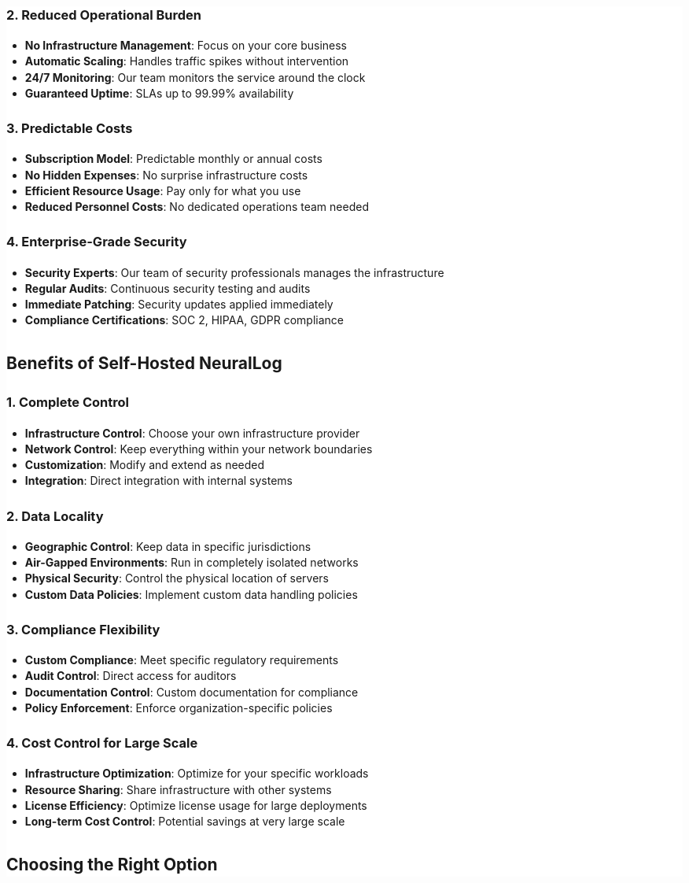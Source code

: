 ### 2. Reduced Operational Burden

- **No Infrastructure Management**: Focus on your core business
- **Automatic Scaling**: Handles traffic spikes without intervention
- **24/7 Monitoring**: Our team monitors the service around the clock
- **Guaranteed Uptime**: SLAs up to 99.99% availability

### 3. Predictable Costs

- **Subscription Model**: Predictable monthly or annual costs
- **No Hidden Expenses**: No surprise infrastructure costs
- **Efficient Resource Usage**: Pay only for what you use
- **Reduced Personnel Costs**: No dedicated operations team needed

### 4. Enterprise-Grade Security

- **Security Experts**: Our team of security professionals manages the infrastructure
- **Regular Audits**: Continuous security testing and audits
- **Immediate Patching**: Security updates applied immediately
- **Compliance Certifications**: SOC 2, HIPAA, GDPR compliance

## Benefits of Self-Hosted NeuralLog

### 1. Complete Control

- **Infrastructure Control**: Choose your own infrastructure provider
- **Network Control**: Keep everything within your network boundaries
- **Customization**: Modify and extend as needed
- **Integration**: Direct integration with internal systems

### 2. Data Locality

- **Geographic Control**: Keep data in specific jurisdictions
- **Air-Gapped Environments**: Run in completely isolated networks
- **Physical Security**: Control the physical location of servers
- **Custom Data Policies**: Implement custom data handling policies

### 3. Compliance Flexibility

- **Custom Compliance**: Meet specific regulatory requirements
- **Audit Control**: Direct access for auditors
- **Documentation Control**: Custom documentation for compliance
- **Policy Enforcement**: Enforce organization-specific policies

### 4. Cost Control for Large Scale

- **Infrastructure Optimization**: Optimize for your specific workloads
- **Resource Sharing**: Share infrastructure with other systems
- **License Efficiency**: Optimize license usage for large deployments
- **Long-term Cost Control**: Potential savings at very large scale

## Choosing the Right Option
